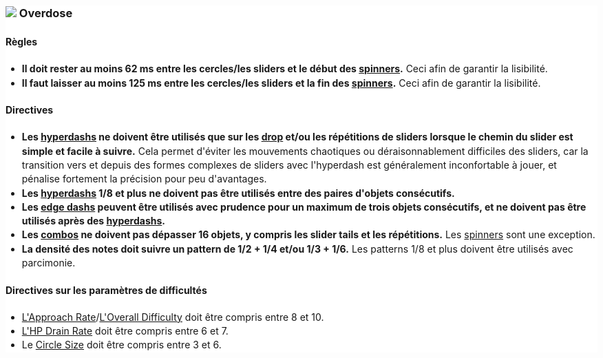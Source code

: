 ### ![](/wiki/shared/diff/expert-c.png?20211215) Overdose

#### Règles

- **Il doit rester au moins 62 ms entre les cercles/les sliders et le début des [spinners](/wiki/Gameplay/Hit_object/Spinner).** Ceci afin de garantir la lisibilité.
- **Il faut laisser au moins 125 ms entre les cercles/les sliders et la fin des [spinners](/wiki/Gameplay/Hit_object/Spinner).** Ceci afin de garantir la lisibilité.

#### Directives

- **Les [hyperdashs](/wiki/Gameplay/Hyperdash) ne doivent être utilisés que sur les [drop](/wiki/Gameplay/Hit_object/Juice_stream#drop) et/ou les répétitions de sliders lorsque le chemin du slider est simple et facile à suivre.** Cela permet d'éviter les mouvements chaotiques ou déraisonnablement difficiles des sliders, car la transition vers et depuis des formes complexes de sliders avec l'hyperdash est généralement inconfortable à jouer, et pénalise fortement la précision pour peu d'avantages.
- **Les [hyperdashs](/wiki/Gameplay/Hyperdash) 1/8 et plus ne doivent pas être utilisés entre des paires d'objets consécutifs.**
- **Les [edge dashs](/wiki/Gameplay/Edge_dash) peuvent être utilisés avec prudence pour un maximum de trois objets consécutifs, et ne doivent pas être utilisés après des [hyperdashs](/wiki/Gameplay/Hyperdash).**
- **Les [combos](/wiki/Beatmapping/Combo) ne doivent pas dépasser 16 objets, y compris les slider tails et les répétitions.** Les [spinners](/wiki/Gameplay/Hit_object/Spinner) sont une exception.
- **La densité des notes doit suivre un pattern de 1/2 + 1/4 et/ou 1/3 + 1/6.** Les patterns 1/8 et plus doivent être utilisés avec parcimonie.

#### Directives sur les paramètres de difficultés

- [L'Approach Rate](/wiki/Beatmap/Approach_rate)/[L'Overall Difficulty](/wiki/Beatmap/Overall_difficulty) doit être compris entre 8 et 10.
- [L'HP Drain Rate](/wiki/Beatmap/HP_drain_rate) doit être compris entre 6 et 7.
- Le [Circle Size](/wiki/Beatmap/Circle_size) doit être compris entre 3 et 6.
